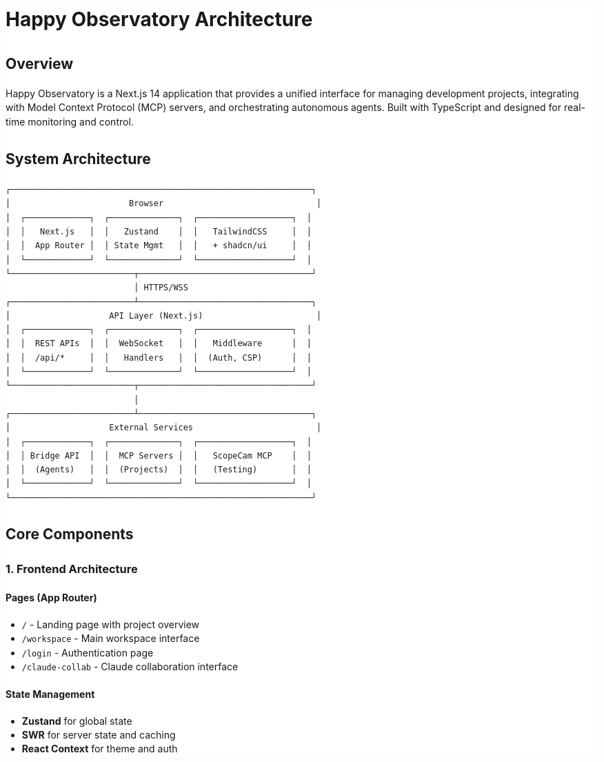 # Happy Observatory Architecture

## Overview

Happy Observatory is a Next.js 14 application that provides a unified interface for managing development projects, integrating with Model Context Protocol (MCP) servers, and orchestrating autonomous agents. Built with TypeScript and designed for real-time monitoring and control.

## System Architecture

```
┌─────────────────────────────────────────────────────────────┐
│                        Browser                               │
│  ┌─────────────┐  ┌──────────────┐  ┌───────────────────┐  │
│  │   Next.js   │  │   Zustand    │  │   TailwindCSS     │  │
│  │  App Router │  │ State Mgmt   │  │   + shadcn/ui     │  │
│  └─────────────┘  └──────────────┘  └───────────────────┘  │
└─────────────────────────┬───────────────────────────────────┘
                          │ HTTPS/WSS
┌─────────────────────────┴───────────────────────────────────┐
│                    API Layer (Next.js)                       │
│  ┌─────────────┐  ┌──────────────┐  ┌───────────────────┐  │
│  │  REST APIs  │  │  WebSocket   │  │   Middleware      │  │
│  │  /api/*     │  │   Handlers   │  │  (Auth, CSP)      │  │
│  └─────────────┘  └──────────────┘  └───────────────────┘  │
└─────────────────────────┬───────────────────────────────────┘
                          │
┌─────────────────────────┴───────────────────────────────────┐
│                    External Services                         │
│  ┌─────────────┐  ┌──────────────┐  ┌───────────────────┐  │
│  │ Bridge API  │  │  MCP Servers │  │   ScopeCam MCP    │  │
│  │  (Agents)   │  │  (Projects)  │  │   (Testing)       │  │
│  └─────────────┘  └──────────────┘  └───────────────────┘  │
└─────────────────────────────────────────────────────────────┘
```

## Core Components

### 1. Frontend Architecture

#### Pages (App Router)
- `/` - Landing page with project overview
- `/workspace` - Main workspace interface
- `/login` - Authentication page
- `/claude-collab` - Claude collaboration interface

#### State Management
- **Zustand** for global state
- **SWR** for server state and caching
- **React Context** for theme and auth
